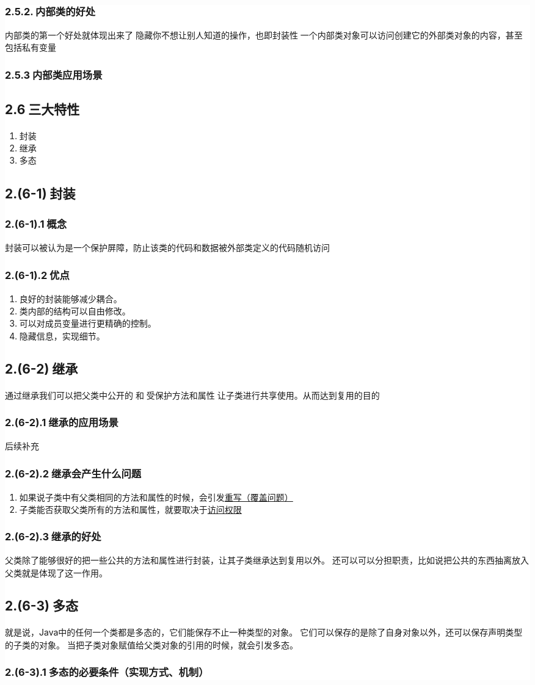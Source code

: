 ### 2.5.2. 内部类的好处

内部类的第一个好处就体现出来了 隐藏你不想让别人知道的操作，也即封装性
一个内部类对象可以访问创建它的外部类对象的内容，甚至包括私有变量

### 2.5.3 内部类应用场景

## 2.6 三大特性

1. 封装
2. 继承
3. 多态

## 2.(6-1) 封装

### 2.(6-1).1 概念

封装可以被认为是一个保护屏障，防止该类的代码和数据被外部类定义的代码随机访问

### 2.(6-1).2 优点

1. 良好的封装能够减少耦合。
2. 类内部的结构可以自由修改。
3. 可以对成员变量进行更精确的控制。
4. 隐藏信息，实现细节。

## 2.(6-2) 继承

通过继承我们可以把父类中公开的 和 受保护方法和属性 让子类进行共享使用。从而达到复用的目的

### 2.(6-2).1 继承的应用场景

后续补充

### 2.(6-2).2 继承会产生什么问题

1. 如果说子类中有父类相同的方法和属性的时候，会引发[重写（覆盖问题）]()
2. 子类能否获取父类所有的方法和属性，就要取决于[访问权限]()

### 2.(6-2).3 继承的好处

父类除了能够很好的把一些公共的方法和属性进行封装，让其子类继承达到复用以外。
还可以可以分担职责，比如说把公共的东西抽离放入父类就是体现了这一作用。

## 2.(6-3) 多态

就是说，Java中的任何一个类都是多态的，它们能保存不止一种类型的对象。
它们可以保存的是除了自身对象以外，还可以保存声明类型的子类的对象。
当把子类对象赋值给父类对象的引用的时候，就会引发多态。

### 2.(6-3).1 多态的必要条件（实现方式、机制）
